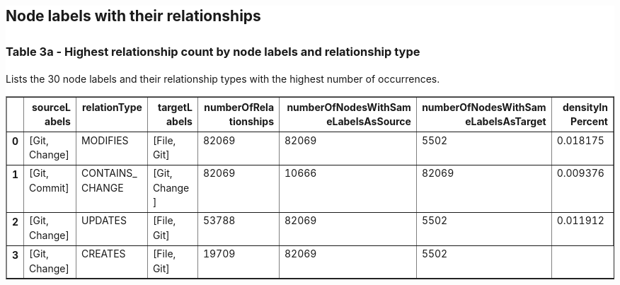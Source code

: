

## Node labels with their relationships

### Table 3a - Highest relationship count by node labels and relationship type

Lists the 30 node labels and their relationship types with the highest number of occurrences.




<div>
<table border="1" class="dataframe">
  <thead>
    <tr style="text-align: right;">
      <th></th>
      <th>sourceLabels</th>
      <th>relationType</th>
      <th>targetLabels</th>
      <th>numberOfRelationships</th>
      <th>numberOfNodesWithSameLabelsAsSource</th>
      <th>numberOfNodesWithSameLabelsAsTarget</th>
      <th>densityInPercent</th>
    </tr>
  </thead>
  <tbody>
    <tr>
      <th>0</th>
      <td>[Git, Change]</td>
      <td>MODIFIES</td>
      <td>[File, Git]</td>
      <td>82069</td>
      <td>82069</td>
      <td>5502</td>
      <td>0.018175</td>
    </tr>
    <tr>
      <th>1</th>
      <td>[Git, Commit]</td>
      <td>CONTAINS_CHANGE</td>
      <td>[Git, Change]</td>
      <td>82069</td>
      <td>10666</td>
      <td>82069</td>
      <td>0.009376</td>
    </tr>
    <tr>
      <th>2</th>
      <td>[Git, Change]</td>
      <td>UPDATES</td>
      <td>[File, Git]</td>
      <td>53788</td>
      <td>82069</td>
      <td>5502</td>
      <td>0.011912</td>
    </tr>
    <tr>
      <th>3</th>
      <td>[Git, Change]</td>
      <td>CREATES</td>
      <td>[File, Git]</td>
      <td>19709</td>
      <td>82069</td>
      <td>5502</td>